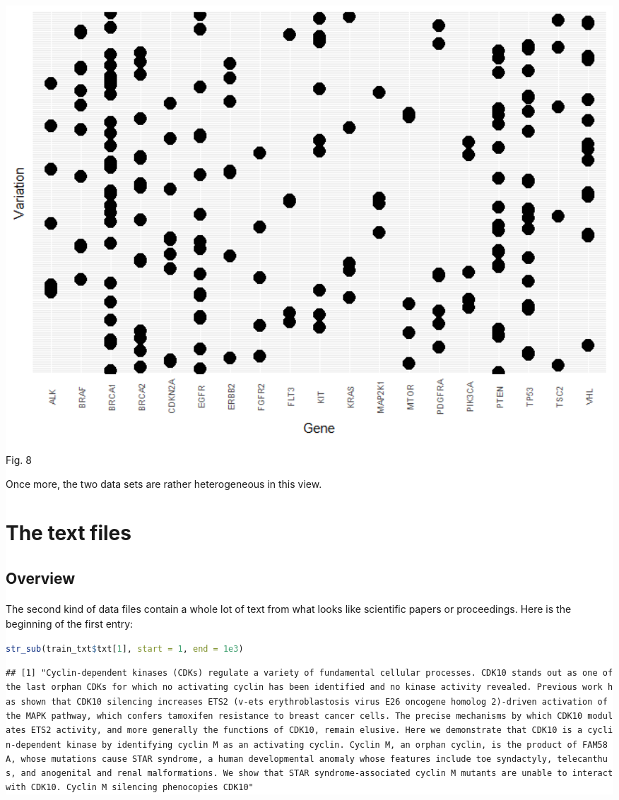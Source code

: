 <img src="script_files/figure-markdown_github/unnamed-chunk-25-1.png" alt="Fig. 8" width="100%" />
<p class="caption">
Fig. 8
</p>

Once more, the two data sets are rather heterogeneous in this view.

The text files
==============

Overview
--------

The second kind of data files contain a whole lot of text from what looks like scientific papers or proceedings. Here is the beginning of the first entry:

``` r
str_sub(train_txt$txt[1], start = 1, end = 1e3)
```

    ## [1] "Cyclin-dependent kinases (CDKs) regulate a variety of fundamental cellular processes. CDK10 stands out as one of the last orphan CDKs for which no activating cyclin has been identified and no kinase activity revealed. Previous work has shown that CDK10 silencing increases ETS2 (v-ets erythroblastosis virus E26 oncogene homolog 2)-driven activation of the MAPK pathway, which confers tamoxifen resistance to breast cancer cells. The precise mechanisms by which CDK10 modulates ETS2 activity, and more generally the functions of CDK10, remain elusive. Here we demonstrate that CDK10 is a cyclin-dependent kinase by identifying cyclin M as an activating cyclin. Cyclin M, an orphan cyclin, is the product of FAM58A, whose mutations cause STAR syndrome, a human developmental anomaly whose features include toe syndactyly, telecanthus, and anogenital and renal malformations. We show that STAR syndrome-associated cyclin M mutants are unable to interact with CDK10. Cyclin M silencing phenocopies CDK10"
